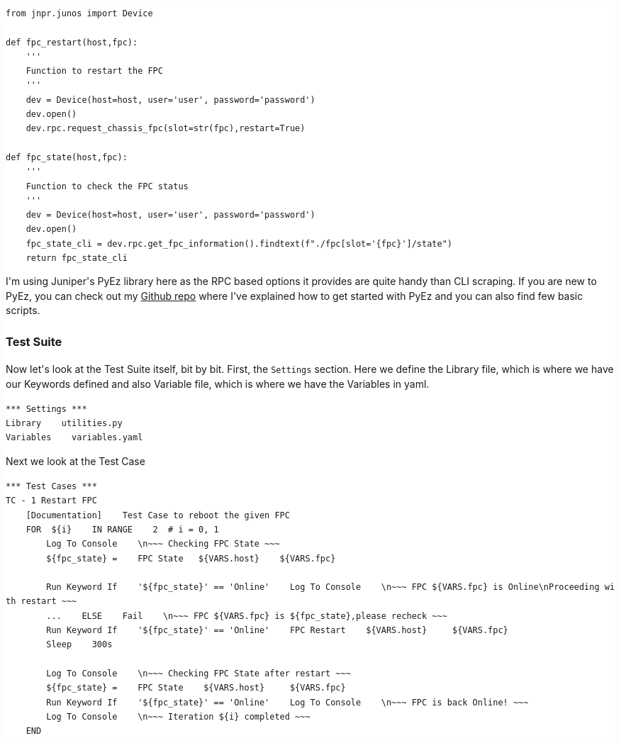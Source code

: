 ```
from jnpr.junos import Device

def fpc_restart(host,fpc):
    '''
    Function to restart the FPC
    '''
    dev = Device(host=host, user='user', password='password')
    dev.open()
    dev.rpc.request_chassis_fpc(slot=str(fpc),restart=True)

def fpc_state(host,fpc):
    '''
    Function to check the FPC status
    '''
    dev = Device(host=host, user='user', password='password')
    dev.open()
    fpc_state_cli = dev.rpc.get_fpc_information().findtext(f"./fpc[slot='{fpc}']/state")
    return fpc_state_cli
```

I'm using Juniper's PyEz library here as the RPC based options it provides are quite handy than CLI scraping. If you are new to PyEz, you can check out my [Github repo](https://github.com/sohanrai09/my_PyEz) where I've explained how to get started with PyEz and you can also find few basic scripts.

### Test Suite
Now let's look at the Test Suite itself, bit by bit. First, the `Settings` section. Here we define the Library file, which is where we have our Keywords defined and also Variable file, which is where we have the Variables in yaml.

```
*** Settings ***
Library    utilities.py
Variables    variables.yaml

```

Next we look at the Test Case

```
*** Test Cases ***
TC - 1 Restart FPC
    [Documentation]    Test Case to reboot the given FPC
    FOR  ${i}    IN RANGE    2  # i = 0, 1
        Log To Console    \n~~~ Checking FPC State ~~~
        ${fpc_state} =    FPC State   ${VARS.host}    ${VARS.fpc}
        
        Run Keyword If    '${fpc_state}' == 'Online'    Log To Console    \n~~~ FPC ${VARS.fpc} is Online\nProceeding with restart ~~~
        ...    ELSE    Fail    \n~~~ FPC ${VARS.fpc} is ${fpc_state},please recheck ~~~
        Run Keyword If    '${fpc_state}' == 'Online'    FPC Restart    ${VARS.host}     ${VARS.fpc}
        Sleep    300s

        Log To Console    \n~~~ Checking FPC State after restart ~~~
        ${fpc_state} =    FPC State    ${VARS.host}     ${VARS.fpc}
        Run Keyword If    '${fpc_state}' == 'Online'    Log To Console    \n~~~ FPC is back Online! ~~~
        Log To Console    \n~~~ Iteration ${i} completed ~~~
    END
```
